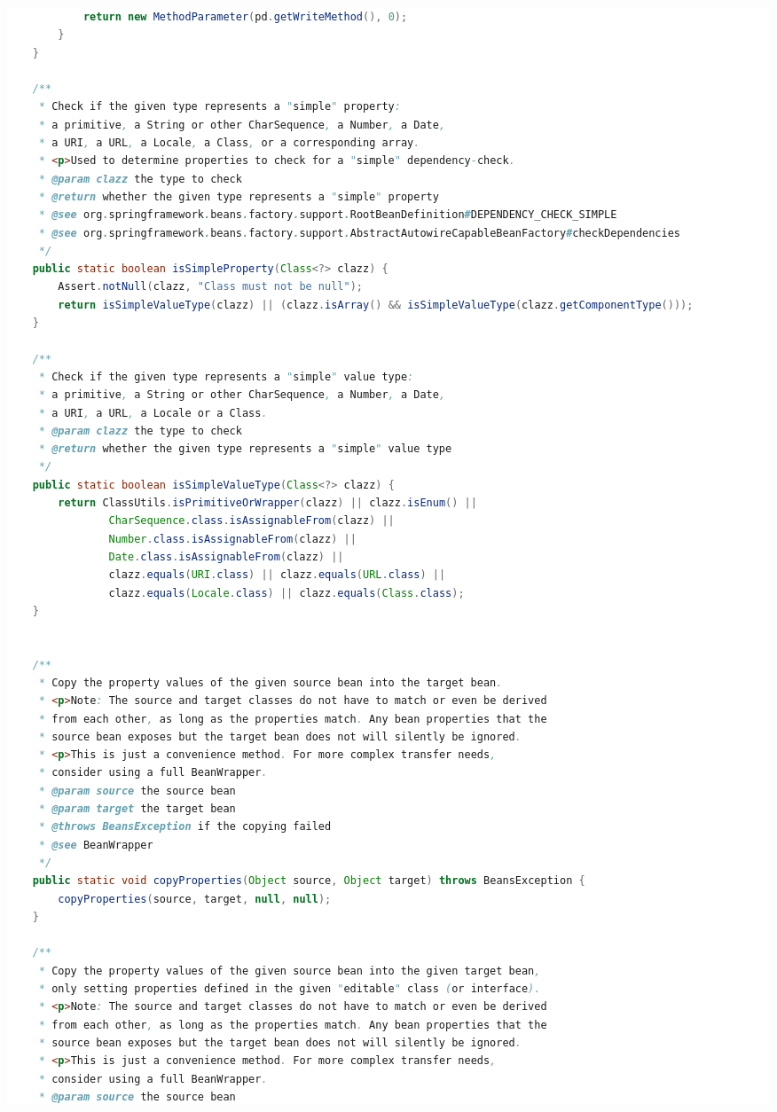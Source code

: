 ```java
			return new MethodParameter(pd.getWriteMethod(), 0);
		}
	}

	/**
	 * Check if the given type represents a "simple" property:
	 * a primitive, a String or other CharSequence, a Number, a Date,
	 * a URI, a URL, a Locale, a Class, or a corresponding array.
	 * <p>Used to determine properties to check for a "simple" dependency-check.
	 * @param clazz the type to check
	 * @return whether the given type represents a "simple" property
	 * @see org.springframework.beans.factory.support.RootBeanDefinition#DEPENDENCY_CHECK_SIMPLE
	 * @see org.springframework.beans.factory.support.AbstractAutowireCapableBeanFactory#checkDependencies
	 */
	public static boolean isSimpleProperty(Class<?> clazz) {
		Assert.notNull(clazz, "Class must not be null");
		return isSimpleValueType(clazz) || (clazz.isArray() && isSimpleValueType(clazz.getComponentType()));
	}

	/**
	 * Check if the given type represents a "simple" value type:
	 * a primitive, a String or other CharSequence, a Number, a Date,
	 * a URI, a URL, a Locale or a Class.
	 * @param clazz the type to check
	 * @return whether the given type represents a "simple" value type
	 */
	public static boolean isSimpleValueType(Class<?> clazz) {
		return ClassUtils.isPrimitiveOrWrapper(clazz) || clazz.isEnum() ||
				CharSequence.class.isAssignableFrom(clazz) ||
				Number.class.isAssignableFrom(clazz) ||
				Date.class.isAssignableFrom(clazz) ||
				clazz.equals(URI.class) || clazz.equals(URL.class) ||
				clazz.equals(Locale.class) || clazz.equals(Class.class);
	}


	/**
	 * Copy the property values of the given source bean into the target bean.
	 * <p>Note: The source and target classes do not have to match or even be derived
	 * from each other, as long as the properties match. Any bean properties that the
	 * source bean exposes but the target bean does not will silently be ignored.
	 * <p>This is just a convenience method. For more complex transfer needs,
	 * consider using a full BeanWrapper.
	 * @param source the source bean
	 * @param target the target bean
	 * @throws BeansException if the copying failed
	 * @see BeanWrapper
	 */
	public static void copyProperties(Object source, Object target) throws BeansException {
		copyProperties(source, target, null, null);
	}

	/**
	 * Copy the property values of the given source bean into the given target bean,
	 * only setting properties defined in the given "editable" class (or interface).
	 * <p>Note: The source and target classes do not have to match or even be derived
	 * from each other, as long as the properties match. Any bean properties that the
	 * source bean exposes but the target bean does not will silently be ignored.
	 * <p>This is just a convenience method. For more complex transfer needs,
	 * consider using a full BeanWrapper.
	 * @param source the source bean
```